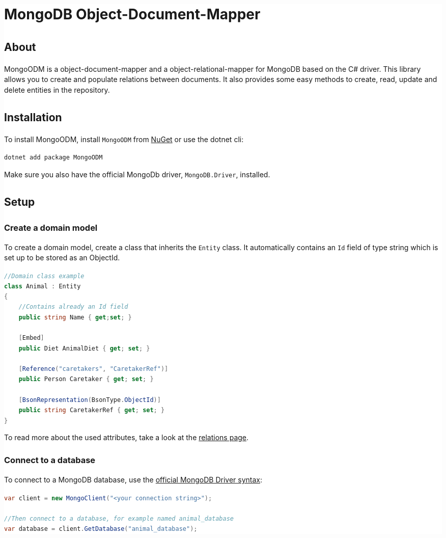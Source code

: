 # MongoDB Object-Document-Mapper

## About
MongoODM is a object-document-mapper and a object-relational-mapper for MongoDB based on the C# driver. This library allows you to create and populate relations between documents. It also provides some easy methods to create, read, update and delete entities in the repository.

## Installation
To install MongoODM, install `MongoODM` from [NuGet](https://www.nuget.org/packages/MongoODM/) or use the dotnet cli:
```
dotnet add package MongoODM
```

Make sure you also have the official MongoDb driver, `MongoDB.Driver`, installed.

## Setup
### Create a domain model
To create a domain model, create a class that inherits the `Entity` class. It automatically contains an `Id` field of type string which is set up to be stored as an ObjectId.

```cs
//Domain class example
class Animal : Entity 
{
    //Contains already an Id field
    public string Name { get;set; }

    [Embed]
    public Diet AnimalDiet { get; set; }

    [Reference("caretakers", "CaretakerRef")]
    public Person Caretaker { get; set; }

    [BsonRepresentation(BsonType.ObjectId)]
    public string CaretakerRef { get; set; }
}
```
To read more about the used attributes, take a look at the [relations page](#relations).


### Connect to a database
To connect to a MongoDB database, use the [official MongoDB Driver syntax](https://mongodb.github.io/mongo-csharp-driver/2.12/getting_started/quick_tour/):
```cs
var client = new MongoClient("<your connection string>");

//Then connect to a database, for example named animal_database
var database = client.GetDatabase("animal_database");
```
